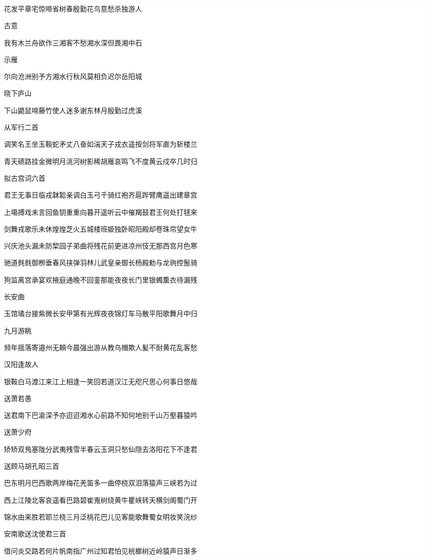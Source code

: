 花发平章宅惊啼省树春殷勤花鸟意愁杀独游人  

古意  

我有木兰舟欲作三湘客不愁湘水深但畏湘中石  

示雁  

尔向沧洲别予方湘水行秋风莫相负迟尔岳阳城  

晓下庐山  

下山鼯鼠啼藤竹使人迷多谢东林月殷勤过虎溪  

从军行二首  

调笑名王坐玉鞍蛇矛丈八奋如湍天子戎衣遥按剑将军直为斩楼兰  

青天碛路挂金微明月洮河树影稀胡雁哀鸣飞不度黄云戍卒几时归  

拟古宫词六首  

君王无事日临戎韎韐亲调白玉弓千骑红袍齐扈跸臂鹰遥出建章宫  

上塲搏戏未言回鱼钥重重向暮开遥听云中催羯鼓君王何处打毬来  

剑舞戎歌乐未休煌煌芝火五城楼班姫独卧昭阳殿却卷珠帘望女牛  

兴庆池头漏未防棃园子弟曲将残花前更进凉州伎无那西宫月色寒  

驰道毵毵御栁垂春风挟弹羽林儿武皇亲御长杨殿勅与龙驹控鬛骑  

狗监离宫承宴欢掖庭通晚不回銮那能夜夜长门里银蠋薫衣待漏残  

长安曲  

玉馆璚台接紫微长安甲第有光辉夜夜锦灯车马散平阳歌舞月中归  

九月游眺  

频年揺落寄邉州无頼今晨强出游从教乌帽欺人髪不耐黄花乱客愁  

汉阳逢故人  

银鞍白马渡江来江上相逢一笑回若道汉江无咫尺思心何事日悠哉  

送萧若愚  

送君南下巴渝深予亦迢迢湘水心前路不知何地别千山万壑暮猿吟  

送萧少府  

矫矫双鳬塞陇分武夷残雪半春云玉洞只愁仙隠去洛阳花下不逢君  

送顾马胡孔昭三首  

巴东明月巴西歌两岸梅花羌笛多一曲停桡双泪落猿声三峡若为过  

西上江陵北客哀遥看巴路碧崔嵬树绕黄牛瞿峡转天横剑阁蜀门开  

锦水由来胜若耶兰桡三月泛桃花巴儿见客能歌舞蜀女明妆笑浣纱  

安南歌送沈使君三首  

借问炎交路若何片帆南指广州过知君怕见桄榔树近岭猿声日渐多  
